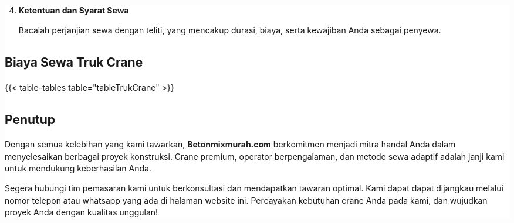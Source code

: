 4. **Ketentuan dan Syarat Sewa**  

   Bacalah perjanjian sewa dengan teliti, yang mencakup durasi, biaya, serta kewajiban Anda sebagai penyewa.

## Biaya Sewa Truk Crane

{{< table-tables table="tableTrukCrane" >}}

## Penutup

Dengan semua kelebihan yang kami tawarkan, **Betonmixmurah.com** berkomitmen menjadi mitra handal Anda dalam menyelesaikan berbagai proyek konstruksi. Crane premium, operator berpengalaman, dan metode sewa adaptif adalah janji kami untuk mendukung keberhasilan Anda.  

Segera hubungi tim pemasaran kami untuk berkonsultasi dan mendapatkan tawaran optimal. Kami dapat dapat dijangkau melalui nomor telepon atau whatsapp yang ada di halaman website ini. Percayakan kebutuhan crane Anda pada kami, dan wujudkan proyek Anda dengan kualitas unggulan!